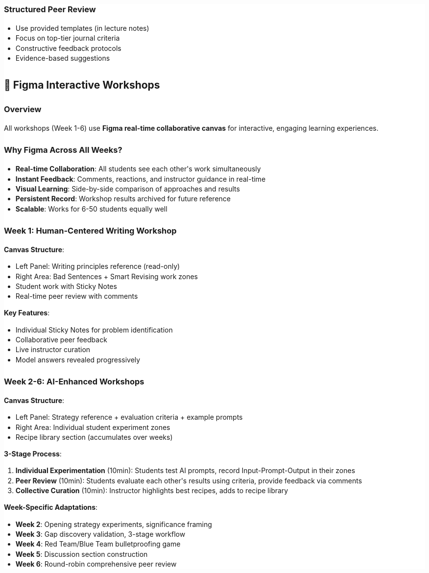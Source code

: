 ### Structured Peer Review
- Use provided templates (in lecture notes)
- Focus on top-tier journal criteria
- Constructive feedback protocols
- Evidence-based suggestions

## 🎨 Figma Interactive Workshops

### Overview
All workshops (Week 1-6) use **Figma real-time collaborative canvas** for interactive, engaging learning experiences.

### Why Figma Across All Weeks?
- **Real-time Collaboration**: All students see each other's work simultaneously
- **Instant Feedback**: Comments, reactions, and instructor guidance in real-time
- **Visual Learning**: Side-by-side comparison of approaches and results
- **Persistent Record**: Workshop results archived for future reference
- **Scalable**: Works for 6-50 students equally well

### Week 1: Human-Centered Writing Workshop
**Canvas Structure**:
- Left Panel: Writing principles reference (read-only)
- Right Area: Bad Sentences + Smart Revising work zones
- Student work with Sticky Notes
- Real-time peer review with comments

**Key Features**:
- Individual Sticky Notes for problem identification
- Collaborative peer feedback
- Live instructor curation
- Model answers revealed progressively

### Week 2-6: AI-Enhanced Workshops
**Canvas Structure**:
- Left Panel: Strategy reference + evaluation criteria + example prompts
- Right Area: Individual student experiment zones
- Recipe library section (accumulates over weeks)

**3-Stage Process**:
1. **Individual Experimentation** (10min): Students test AI prompts, record Input-Prompt-Output in their zones
2. **Peer Review** (10min): Students evaluate each other's results using criteria, provide feedback via comments
3. **Collective Curation** (10min): Instructor highlights best recipes, adds to recipe library

**Week-Specific Adaptations**:
- **Week 2**: Opening strategy experiments, significance framing
- **Week 3**: Gap discovery validation, 3-stage workflow
- **Week 4**: Red Team/Blue Team bulletproofing game
- **Week 5**: Discussion section construction
- **Week 6**: Round-robin comprehensive peer review
